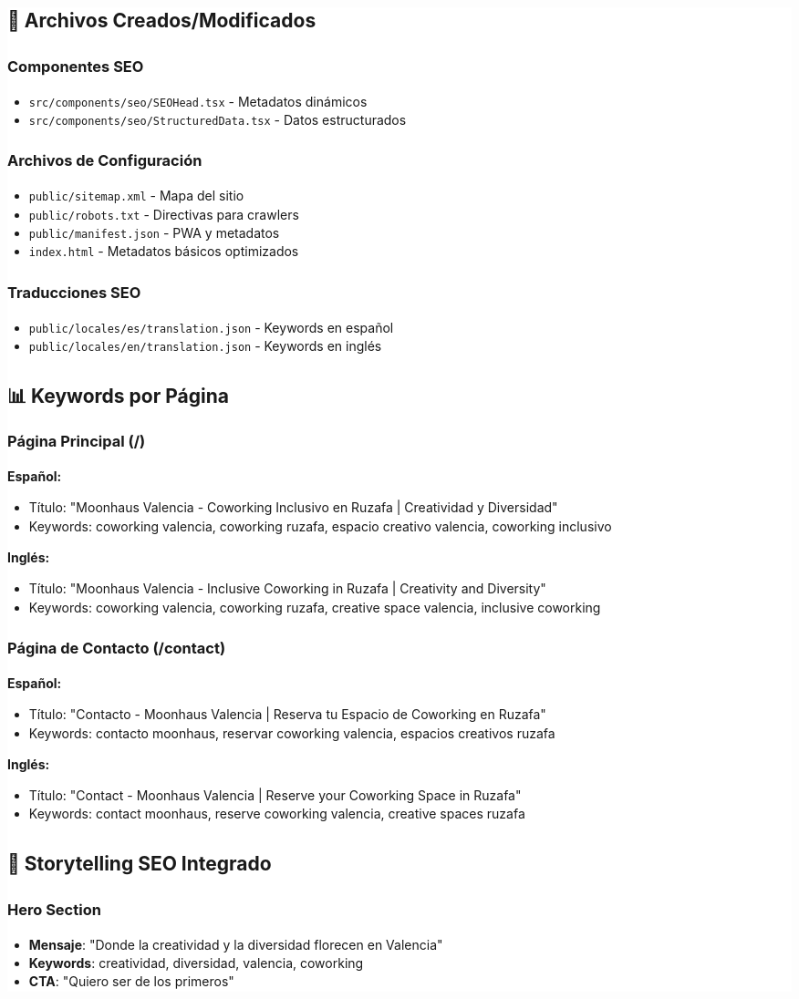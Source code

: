 ## 🔧 Archivos Creados/Modificados

### Componentes SEO

- `src/components/seo/SEOHead.tsx` - Metadatos dinámicos
- `src/components/seo/StructuredData.tsx` - Datos estructurados

### Archivos de Configuración

- `public/sitemap.xml` - Mapa del sitio
- `public/robots.txt` - Directivas para crawlers
- `public/manifest.json` - PWA y metadatos
- `index.html` - Metadatos básicos optimizados

### Traducciones SEO

- `public/locales/es/translation.json` - Keywords en español
- `public/locales/en/translation.json` - Keywords en inglés

## 📊 Keywords por Página

### Página Principal (/)

**Español:**

- Título: "Moonhaus Valencia - Coworking Inclusivo en Ruzafa | Creatividad y Diversidad"
- Keywords: coworking valencia, coworking ruzafa, espacio creativo valencia, coworking inclusivo

**Inglés:**

- Título: "Moonhaus Valencia - Inclusive Coworking in Ruzafa | Creativity and Diversity"
- Keywords: coworking valencia, coworking ruzafa, creative space valencia, inclusive coworking

### Página de Contacto (/contact)

**Español:**

- Título: "Contacto - Moonhaus Valencia | Reserva tu Espacio de Coworking en Ruzafa"
- Keywords: contacto moonhaus, reservar coworking valencia, espacios creativos ruzafa

**Inglés:**

- Título: "Contact - Moonhaus Valencia | Reserve your Coworking Space in Ruzafa"
- Keywords: contact moonhaus, reserve coworking valencia, creative spaces ruzafa

## 🎨 Storytelling SEO Integrado

### Hero Section

- **Mensaje**: "Donde la creatividad y la diversidad florecen en Valencia"
- **Keywords**: creatividad, diversidad, valencia, coworking
- **CTA**: "Quiero ser de los primeros"
